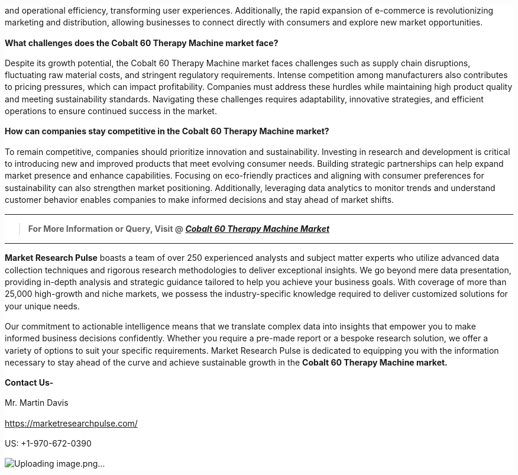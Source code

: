 and operational efficiency, transforming user experiences. Additionally, the rapid expansion of e-commerce is revolutionizing marketing and distribution, allowing businesses to connect directly with consumers and explore new market opportunities.</p><p><strong>What challenges does the Cobalt 60 Therapy Machine market face?</strong></p><p>Despite its growth potential, the Cobalt 60 Therapy Machine market faces challenges such as supply chain disruptions, fluctuating raw material costs, and stringent regulatory requirements. Intense competition among manufacturers also contributes to pricing pressures, which can impact profitability. Companies must address these hurdles while maintaining high product quality and meeting sustainability standards. Navigating these challenges requires adaptability, innovative strategies, and efficient operations to ensure continued success in the market.</p><p><strong>How can companies stay competitive in the Cobalt 60 Therapy Machine market?</strong></p><p>To remain competitive, companies should prioritize innovation and sustainability. Investing in research and development is critical to introducing new and improved products that meet evolving consumer needs. Building strategic partnerships can help expand market presence and enhance capabilities. Focusing on eco-friendly practices and aligning with consumer preferences for sustainability can also strengthen market positioning. Additionally, leveraging data analytics to monitor trends and understand customer behavior enables companies to make informed decisions and stay ahead of market shifts.</p><hr /><blockquote><p><strong>For More Information or Query, Visit @&nbsp;<em><a href="https://marketresearchpulse.com/report/63569/cobalt-60-therapy-machine-market?utm_source=Linkedin&utm_medium=0117">Cobalt 60 Therapy Machine Market</a></em></strong></p></blockquote><hr /><p><strong>Market Research Pulse</strong> boasts a team of over 250 experienced analysts and subject matter experts who utilize advanced data collection techniques and rigorous research methodologies to deliver exceptional insights. We go beyond mere data presentation, providing in-depth analysis and strategic guidance tailored to help you achieve your business goals. With coverage of more than 25,000 high-growth and niche markets, we possess the industry-specific knowledge required to deliver customized solutions for your unique needs.</p><p>Our commitment to actionable intelligence means that we translate complex data into insights that empower you to make informed business decisions confidently. Whether you require a pre-made report or a bespoke research solution, we offer a variety of options to suit your specific requirements. Market Research Pulse is dedicated to equipping you with the information necessary to stay ahead of the curve and achieve sustainable growth in the <strong>Cobalt 60 Therapy Machine market.</strong></p><p><strong>Contact Us-</strong></p><p>Mr. Martin Davis</p><p>https://marketresearchpulse.com/</p><p>US: +1-970-672-0390</p>
![Uploading image.png…]()
